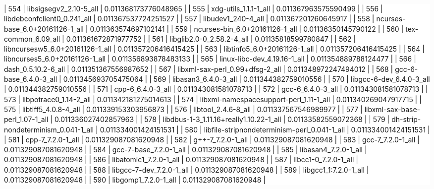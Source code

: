| 554  |                  libsigsegv2_2.10-5_all                 |  0.011368173776048965 |
| 555  |                  xdg-utils_1.1.1-1_all                  |  0.011367963575590499 |
| 556  |               libdebconfclient0_0.241_all               |  0.011367537724251527 |
| 557  |                    libudev1_240-4_all                   |  0.011367201260645917 |
| 558  |             ncurses-base_6.0+20161126-1_all             |  0.011363574697102141 |
| 559  |              ncurses-bin_6.0+20161126-1_all             |  0.01136350145790122  |
| 560  |                   tex-common_6.09_all                   |  0.011361672871977752 |
| 561  |                libglib2.0-0_2.58.2-4_all                |  0.01135818599780847  |
| 562  |             libncursesw5_6.0+20161126-1_all             |  0.011357206416415425 |
| 563  |               libtinfo5_6.0+20161126-1_all              |  0.011357206416415425 |
| 564  |              libncurses5_6.0+20161126-1_all             |  0.011356893878483133 |
| 565  |               linux-libc-dev_4.19.16-1_all              |  0.011354889788124477 |
| 566  |                   dash_0.5.10.2-6_all                   |  0.011351367556987652 |
| 567  |             libxml-sax-perl_0.99+dfsg-2_all             |  0.011348972247494012 |
| 568  |                  gcc-6-base_6.4.0-3_all                 |  0.011345693705475064 |
| 569  |                   libasan3_6.4.0-3_all                  |  0.011344382759010556 |
| 570  |                 libgcc-6-dev_6.4.0-3_all                |  0.011344382759010556 |
| 571  |                    cpp-6_6.4.0-3_all                    |  0.011343081581078713 |
| 572  |                    gcc-6_6.4.0-3_all                    |  0.011343081581078713 |
| 573  |                  libpotrace0_1.14-2_all                 |  0.011342181275014613 |
| 574  |         libxml-namespacesupport-perl_1.11-1_all         |  0.011340269047917715 |
| 575  |                   libtiff5_4.0.8-4_all                  |  0.011339153303956873 |
| 576  |                   libtool_2.4.6-8_all                   |  0.011337567546989977 |
| 577  |             libxml-sax-base-perl_1.07-1_all             |  0.011336027402857963 |
| 578  |         libdbus-1-3_1.11.16+really1.10.22-1_all         |  0.01133582559072368  |
| 579  |           dh-strip-nondeterminism_0.041-1_all           |  0.011334001424151531 |
| 580  |       libfile-stripnondeterminism-perl_0.041-1_all      |  0.011334001424151531 |
| 581  |                    cpp-7_7.2.0-1_all                    |  0.011329087081620948 |
| 582  |                    g++-7_7.2.0-1_all                    |  0.011329087081620948 |
| 583  |                    gcc-7_7.2.0-1_all                    |  0.011329087081620948 |
| 584  |                  gcc-7-base_7.2.0-1_all                 |  0.011329087081620948 |
| 585  |                   libasan4_7.2.0-1_all                  |  0.011329087081620948 |
| 586  |                  libatomic1_7.2.0-1_all                 |  0.011329087081620948 |
| 587  |                   libcc1-0_7.2.0-1_all                  |  0.011329087081620948 |
| 588  |                 libgcc-7-dev_7.2.0-1_all                |  0.011329087081620948 |
| 589  |                  libgcc1_1:7.2.0-1_all                  |  0.011329087081620948 |
| 590  |                   libgomp1_7.2.0-1_all                  |  0.011329087081620948 |